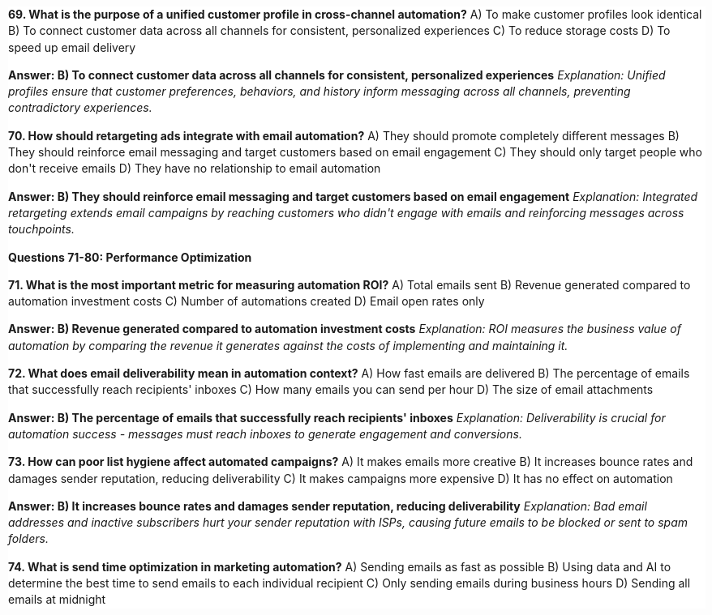 **69. What is the purpose of a unified customer profile in cross-channel automation?**
A) To make customer profiles look identical
B) To connect customer data across all channels for consistent, personalized experiences
C) To reduce storage costs
D) To speed up email delivery

**Answer: B) To connect customer data across all channels for consistent, personalized experiences**
*Explanation: Unified profiles ensure that customer preferences, behaviors, and history inform messaging across all channels, preventing contradictory experiences.*

**70. How should retargeting ads integrate with email automation?**
A) They should promote completely different messages
B) They should reinforce email messaging and target customers based on email engagement
C) They should only target people who don't receive emails
D) They have no relationship to email automation

**Answer: B) They should reinforce email messaging and target customers based on email engagement**
*Explanation: Integrated retargeting extends email campaigns by reaching customers who didn't engage with emails and reinforcing messages across touchpoints.*

**Questions 71-80: Performance Optimization**

**71. What is the most important metric for measuring automation ROI?**
A) Total emails sent
B) Revenue generated compared to automation investment costs
C) Number of automations created
D) Email open rates only

**Answer: B) Revenue generated compared to automation investment costs**
*Explanation: ROI measures the business value of automation by comparing the revenue it generates against the costs of implementing and maintaining it.*

**72. What does email deliverability mean in automation context?**
A) How fast emails are delivered
B) The percentage of emails that successfully reach recipients' inboxes
C) How many emails you can send per hour
D) The size of email attachments

**Answer: B) The percentage of emails that successfully reach recipients' inboxes**
*Explanation: Deliverability is crucial for automation success - messages must reach inboxes to generate engagement and conversions.*

**73. How can poor list hygiene affect automated campaigns?**
A) It makes emails more creative
B) It increases bounce rates and damages sender reputation, reducing deliverability
C) It makes campaigns more expensive
D) It has no effect on automation

**Answer: B) It increases bounce rates and damages sender reputation, reducing deliverability**
*Explanation: Bad email addresses and inactive subscribers hurt your sender reputation with ISPs, causing future emails to be blocked or sent to spam folders.*

**74. What is send time optimization in marketing automation?**
A) Sending emails as fast as possible
B) Using data and AI to determine the best time to send emails to each individual recipient
C) Only sending emails during business hours
D) Sending all emails at midnight
